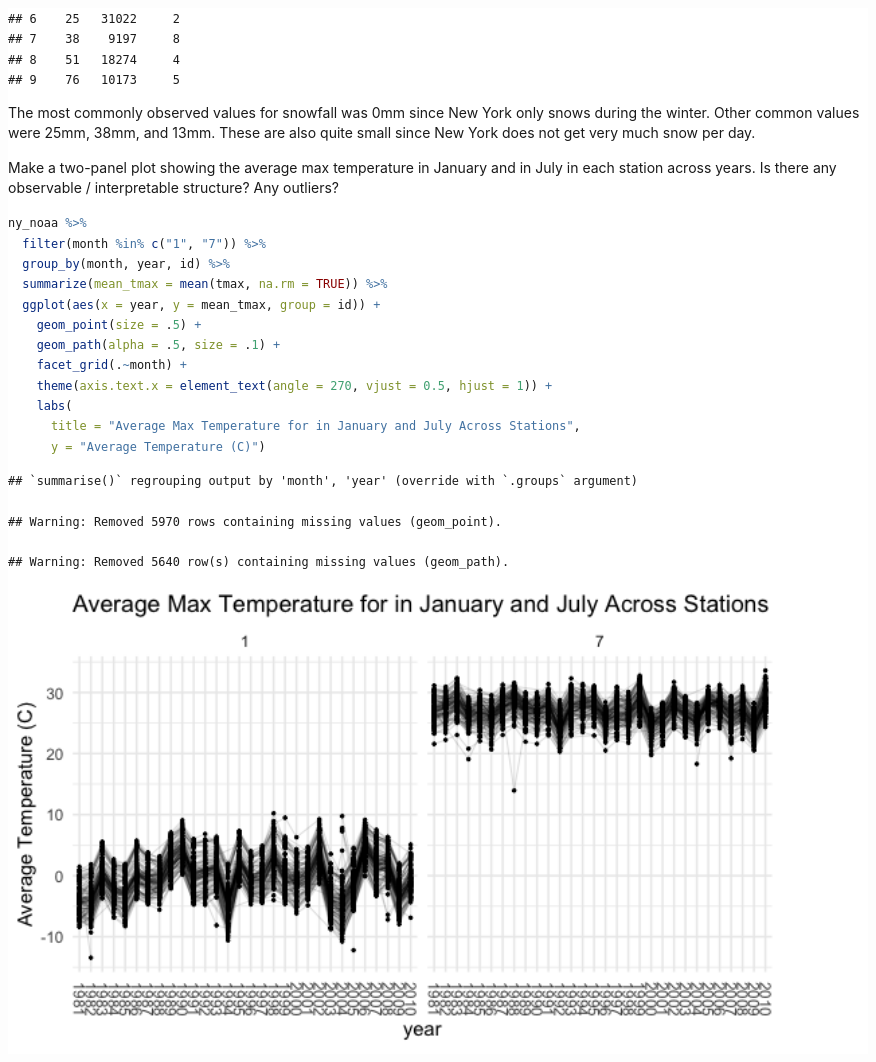     ## 6    25   31022     2
    ## 7    38    9197     8
    ## 8    51   18274     4
    ## 9    76   10173     5

The most commonly observed values for snowfall was 0mm since New York
only snows during the winter. Other common values were 25mm, 38mm, and
13mm. These are also quite small since New York does not get very much
snow per day.

Make a two-panel plot showing the average max temperature in January and
in July in each station across years. Is there any observable /
interpretable structure? Any outliers?

``` r
ny_noaa %>% 
  filter(month %in% c("1", "7")) %>% 
  group_by(month, year, id) %>% 
  summarize(mean_tmax = mean(tmax, na.rm = TRUE)) %>% 
  ggplot(aes(x = year, y = mean_tmax, group = id)) + 
    geom_point(size = .5) +
    geom_path(alpha = .5, size = .1) + 
    facet_grid(.~month) + 
    theme(axis.text.x = element_text(angle = 270, vjust = 0.5, hjust = 1)) +
    labs(
      title = "Average Max Temperature for in January and July Across Stations", 
      y = "Average Temperature (C)")
```

    ## `summarise()` regrouping output by 'month', 'year' (override with `.groups` argument)

    ## Warning: Removed 5970 rows containing missing values (geom_point).

    ## Warning: Removed 5640 row(s) containing missing values (geom_path).

<img src="p8105_hw3_km3529_files/figure-gfm/unnamed-chunk-11-1.png" width="90%" />
